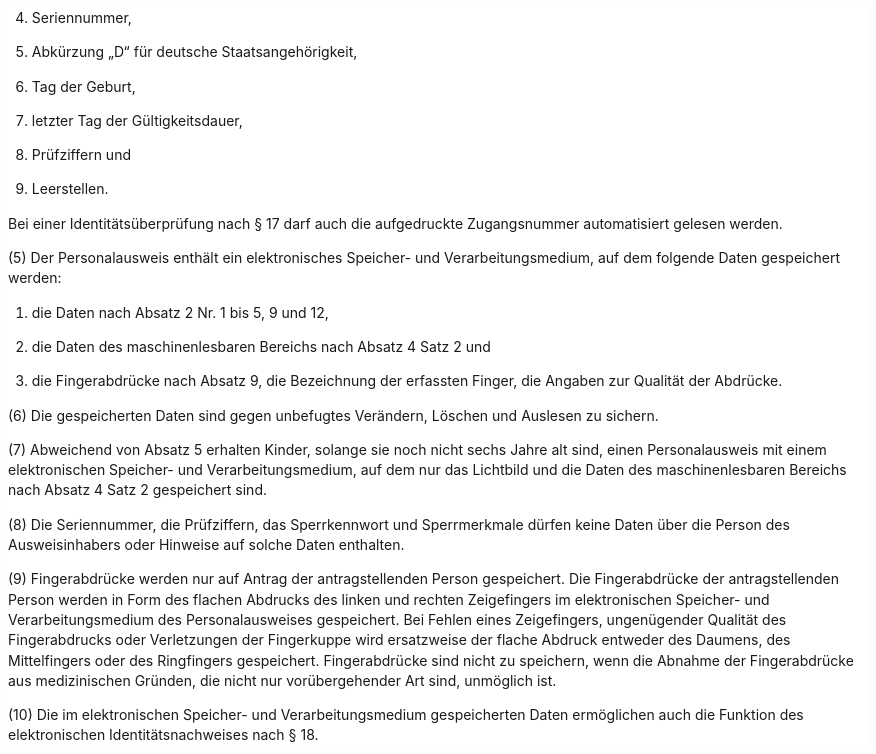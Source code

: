 
4.  Seriennummer,


5.  Abkürzung „D“ für deutsche Staatsangehörigkeit,


6.  Tag der Geburt,


7.  letzter Tag der Gültigkeitsdauer,


8.  Prüfziffern und


9.  Leerstellen.



Bei einer Identitätsüberprüfung nach § 17 darf auch die aufgedruckte
Zugangsnummer automatisiert gelesen werden.

(5) Der Personalausweis enthält ein elektronisches Speicher- und
Verarbeitungsmedium, auf dem folgende Daten gespeichert werden:

1.  die Daten nach Absatz 2 Nr. 1 bis 5, 9 und 12,


2.  die Daten des maschinenlesbaren Bereichs nach Absatz 4 Satz 2 und


3.  die Fingerabdrücke nach Absatz 9, die Bezeichnung der erfassten
    Finger, die Angaben zur Qualität der Abdrücke.




(6) Die gespeicherten Daten sind gegen unbefugtes Verändern, Löschen
und Auslesen zu sichern.

(7) Abweichend von Absatz 5 erhalten Kinder, solange sie noch nicht
sechs Jahre alt sind, einen Personalausweis mit einem elektronischen
Speicher- und Verarbeitungsmedium, auf dem nur das Lichtbild und die
Daten des maschinenlesbaren Bereichs nach Absatz 4 Satz 2 gespeichert
sind.

(8) Die Seriennummer, die Prüfziffern, das Sperrkennwort und
Sperrmerkmale dürfen keine Daten über die Person des Ausweisinhabers
oder Hinweise auf solche Daten enthalten.

(9) Fingerabdrücke werden nur auf Antrag der antragstellenden Person
gespeichert. Die Fingerabdrücke der antragstellenden Person werden in
Form des flachen Abdrucks des linken und rechten Zeigefingers im
elektronischen Speicher- und Verarbeitungsmedium des Personalausweises
gespeichert. Bei Fehlen eines Zeigefingers, ungenügender Qualität des
Fingerabdrucks oder Verletzungen der Fingerkuppe wird ersatzweise der
flache Abdruck entweder des Daumens, des Mittelfingers oder des
Ringfingers gespeichert. Fingerabdrücke sind nicht zu speichern, wenn
die Abnahme der Fingerabdrücke aus medizinischen Gründen, die nicht
nur vorübergehender Art sind, unmöglich ist.

(10) Die im elektronischen Speicher- und Verarbeitungsmedium
gespeicherten Daten ermöglichen auch die Funktion des elektronischen
Identitätsnachweises nach § 18.
